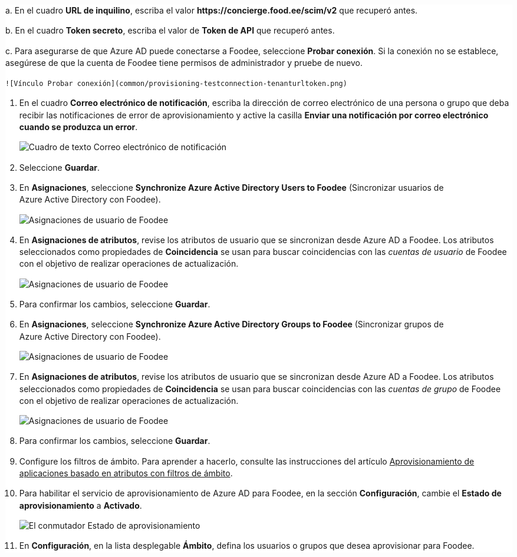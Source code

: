    a. En el cuadro **URL de inquilino**, escriba el valor **https:\//concierge.food.ee/scim/v2** que recuperó antes.

   b. En el cuadro **Token secreto**, escriba el valor de **Token de API** que recuperó antes.
   
   c. Para asegurarse de que Azure AD puede conectarse a Foodee, seleccione **Probar conexión**. Si la conexión no se establece, asegúrese de que la cuenta de Foodee tiene permisos de administrador y pruebe de nuevo.

    ![Vínculo Probar conexión](common/provisioning-testconnection-tenanturltoken.png)

1. En el cuadro **Correo electrónico de notificación**, escriba la dirección de correo electrónico de una persona o grupo que deba recibir las notificaciones de error de aprovisionamiento y active la casilla **Enviar una notificación por correo electrónico cuando se produzca un error**.

    ![Cuadro de texto Correo electrónico de notificación](common/provisioning-notification-email.png)

1. Seleccione **Guardar**.

1. En **Asignaciones**, seleccione **Synchronize Azure Active Directory Users to Foodee** (Sincronizar usuarios de Azure Active Directory con Foodee).

    ![Asignaciones de usuario de Foodee](media/Foodee-provisioning-tutorial/usermapping.png)

1. En **Asignaciones de atributos**, revise los atributos de usuario que se sincronizan desde Azure AD a Foodee. Los atributos seleccionados como propiedades de **Coincidencia** se usan para buscar coincidencias con las *cuentas de usuario* de Foodee con el objetivo de realizar operaciones de actualización. 

    ![Asignaciones de usuario de Foodee](media/Foodee-provisioning-tutorial/userattribute.png)

1. Para confirmar los cambios, seleccione **Guardar**.
1. En **Asignaciones**, seleccione **Synchronize Azure Active Directory Groups to Foodee** (Sincronizar grupos de Azure Active Directory con Foodee).

    ![Asignaciones de usuario de Foodee](media/Foodee-provisioning-tutorial/groupmapping.png)

1. En **Asignaciones de atributos**, revise los atributos de usuario que se sincronizan desde Azure AD a Foodee. Los atributos seleccionados como propiedades de **Coincidencia** se usan para buscar coincidencias con las *cuentas de grupo* de Foodee con el objetivo de realizar operaciones de actualización.

    ![Asignaciones de usuario de Foodee](media/Foodee-provisioning-tutorial/groupattribute.png)

1. Para confirmar los cambios, seleccione **Guardar**.
1. Configure los filtros de ámbito. Para aprender a hacerlo, consulte las instrucciones del artículo [Aprovisionamiento de aplicaciones basado en atributos con filtros de ámbito](../app-provisioning/define-conditional-rules-for-provisioning-user-accounts.md).

1. Para habilitar el servicio de aprovisionamiento de Azure AD para Foodee, en la sección **Configuración**, cambie el **Estado de aprovisionamiento** a **Activado**.

    ![El conmutador Estado de aprovisionamiento](common/provisioning-toggle-on.png)

1. En **Configuración**, en la lista desplegable **Ámbito**, defina los usuarios o grupos que desea aprovisionar para Foodee.
